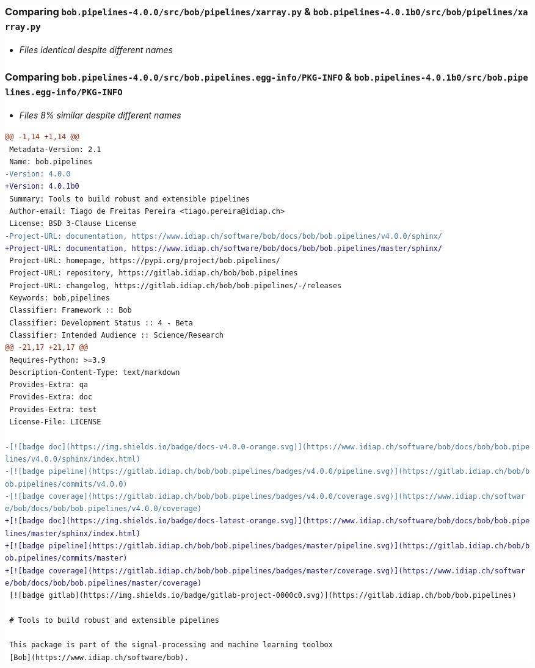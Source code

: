 ### Comparing `bob.pipelines-4.0.0/src/bob/pipelines/xarray.py` & `bob.pipelines-4.0.1b0/src/bob/pipelines/xarray.py`

 * *Files identical despite different names*

### Comparing `bob.pipelines-4.0.0/src/bob.pipelines.egg-info/PKG-INFO` & `bob.pipelines-4.0.1b0/src/bob.pipelines.egg-info/PKG-INFO`

 * *Files 8% similar despite different names*

```diff
@@ -1,14 +1,14 @@
 Metadata-Version: 2.1
 Name: bob.pipelines
-Version: 4.0.0
+Version: 4.0.1b0
 Summary: Tools to build robust and extensible pipelines
 Author-email: Tiago de Freitas Pereira <tiago.pereira@idiap.ch>
 License: BSD 3-Clause License
-Project-URL: documentation, https://www.idiap.ch/software/bob/docs/bob/bob.pipelines/v4.0.0/sphinx/
+Project-URL: documentation, https://www.idiap.ch/software/bob/docs/bob/bob.pipelines/master/sphinx/
 Project-URL: homepage, https://pypi.org/project/bob.pipelines/
 Project-URL: repository, https://gitlab.idiap.ch/bob/bob.pipelines
 Project-URL: changelog, https://gitlab.idiap.ch/bob/bob.pipelines/-/releases
 Keywords: bob,pipelines
 Classifier: Framework :: Bob
 Classifier: Development Status :: 4 - Beta
 Classifier: Intended Audience :: Science/Research
@@ -21,17 +21,17 @@
 Requires-Python: >=3.9
 Description-Content-Type: text/markdown
 Provides-Extra: qa
 Provides-Extra: doc
 Provides-Extra: test
 License-File: LICENSE
 
-[![badge doc](https://img.shields.io/badge/docs-v4.0.0-orange.svg)](https://www.idiap.ch/software/bob/docs/bob/bob.pipelines/v4.0.0/sphinx/index.html)
-[![badge pipeline](https://gitlab.idiap.ch/bob/bob.pipelines/badges/v4.0.0/pipeline.svg)](https://gitlab.idiap.ch/bob/bob.pipelines/commits/v4.0.0)
-[![badge coverage](https://gitlab.idiap.ch/bob/bob.pipelines/badges/v4.0.0/coverage.svg)](https://www.idiap.ch/software/bob/docs/bob/bob.pipelines/v4.0.0/coverage)
+[![badge doc](https://img.shields.io/badge/docs-latest-orange.svg)](https://www.idiap.ch/software/bob/docs/bob/bob.pipelines/master/sphinx/index.html)
+[![badge pipeline](https://gitlab.idiap.ch/bob/bob.pipelines/badges/master/pipeline.svg)](https://gitlab.idiap.ch/bob/bob.pipelines/commits/master)
+[![badge coverage](https://gitlab.idiap.ch/bob/bob.pipelines/badges/master/coverage.svg)](https://www.idiap.ch/software/bob/docs/bob/bob.pipelines/master/coverage)
 [![badge gitlab](https://img.shields.io/badge/gitlab-project-0000c0.svg)](https://gitlab.idiap.ch/bob/bob.pipelines)
 
 # Tools to build robust and extensible pipelines
 
 This package is part of the signal-processing and machine learning toolbox
 [Bob](https://www.idiap.ch/software/bob).
```
